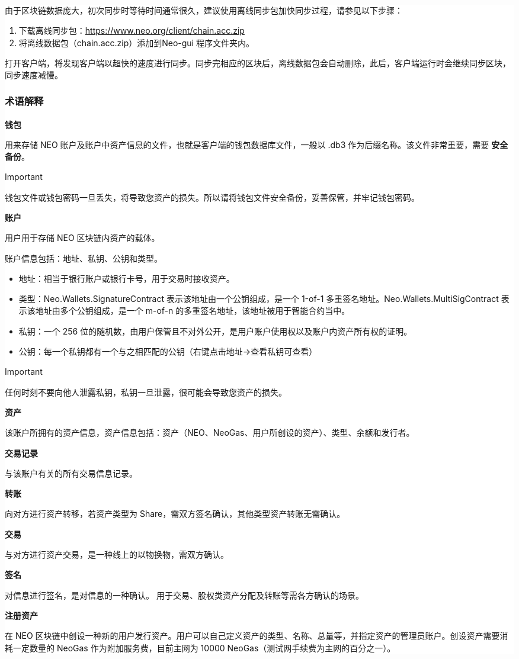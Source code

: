 由于区块链数据庞大，初次同步时等待时间通常很久，建议使用离线同步包加快同步过程，请参见以下步骤：

1. 下载离线同步包：https://www.neo.org/client/chain.acc.zip
2. 将离线数据包（chain.acc.zip）添加到Neo-gui 程序文件夹内。

打开客户端，将发现客户端以超快的速度进行同步。同步完相应的区块后，离线数据包会自动删除，此后，客户端运行时会继续同步区块，同步速度减慢。



### 术语解释

**钱包**

用来存储 NEO 账户及账户中资产信息的文件，也就是客户端的钱包数据库文件，一般以 .db3 作为后缀名称。该文件非常重要，需要 **安全备份**。

> [!Important]
>
> 钱包文件或钱包密码一旦丢失，将导致您资产的损失。所以请将钱包文件安全备份，妥善保管，并牢记钱包密码。

**账户**

用户用于存储 NEO 区块链内资产的载体。

账户信息包括：地址、私钥、公钥和类型。

- 地址：相当于银行账户或银行卡号，用于交易时接收资产。

- 类型：Neo.Wallets.SignatureContract 表示该地址由一个公钥组成，是一个 1-of-1 多重签名地址。Neo.Wallets.MultiSigContract 表示该地址由多个公钥组成，是一个 m-of-n 的多重签名地址，该地址被用于智能合约当中。 

- 私钥：一个 256 位的随机数，由用户保管且不对外公开，是用户账户使用权以及账户内资产所有权的证明。 

- 公钥：每一个私钥都有一个与之相匹配的公钥（右键点击地址->查看私钥可查看）


> [!Important]
>
> 任何时刻不要向他人泄露私钥，私钥一旦泄露，很可能会导致您资产的损失。

**资产**

该账户所拥有的资产信息，资产信息包括：资产（NEO、NeoGas、用户所创设的资产）、类型、余额和发行者。

**交易记录**

与该账户有关的所有交易信息记录。

**转账**

向对方进行资产转移，若资产类型为 Share，需双方签名确认，其他类型资产转账无需确认。

**交易**

与对方进行资产交易，是一种线上的以物换物，需双方确认。

**签名**

对信息进行签名，是对信息的一种确认。
用于交易、股权类资产分配及转账等需各方确认的场景。

**注册资产**

在 NEO 区块链中创设一种新的用户发行资产。用户可以自己定义资产的类型、名称、总量等，并指定资产的管理员账户。创设资产需要消耗一定数量的 NeoGas 作为附加服务费，目前主网为 10000 NeoGas（测试网手续费为主网的百分之一）。
